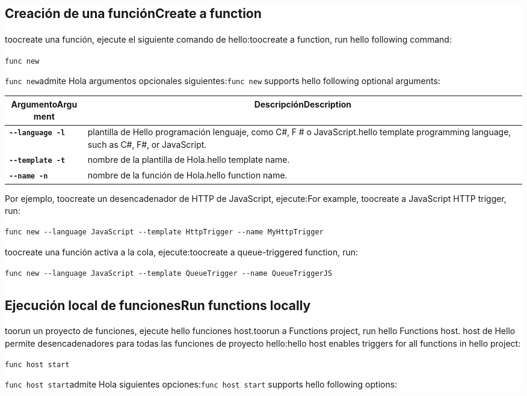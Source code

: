 ## <a name="create-a-function"></a><span data-ttu-id="82b88-177">Creación de una función</span><span class="sxs-lookup"><span data-stu-id="82b88-177">Create a function</span></span>

<span data-ttu-id="82b88-178">toocreate una función, ejecute el siguiente comando de hello:</span><span class="sxs-lookup"><span data-stu-id="82b88-178">toocreate a function, run hello following command:</span></span>

```
func new
``` 
<span data-ttu-id="82b88-179">`func new`admite Hola argumentos opcionales siguientes:</span><span class="sxs-lookup"><span data-stu-id="82b88-179">`func new` supports hello following optional arguments:</span></span>

| <span data-ttu-id="82b88-180">Argumento</span><span class="sxs-lookup"><span data-stu-id="82b88-180">Argument</span></span>     | <span data-ttu-id="82b88-181">Descripción</span><span class="sxs-lookup"><span data-stu-id="82b88-181">Description</span></span>                            |
| ------------ | -------------------------------------- |
| **`--language -l`** | <span data-ttu-id="82b88-182">plantilla de Hello programación lenguaje, como C#, F # o JavaScript.</span><span class="sxs-lookup"><span data-stu-id="82b88-182">hello template programming language, such as C#, F#, or JavaScript.</span></span> |
| **`--template -t`** | <span data-ttu-id="82b88-183">nombre de la plantilla de Hola.</span><span class="sxs-lookup"><span data-stu-id="82b88-183">hello template name.</span></span> |
| **`--name -n`** | <span data-ttu-id="82b88-184">nombre de la función de Hola.</span><span class="sxs-lookup"><span data-stu-id="82b88-184">hello function name.</span></span> |

<span data-ttu-id="82b88-185">Por ejemplo, toocreate un desencadenador de HTTP de JavaScript, ejecute:</span><span class="sxs-lookup"><span data-stu-id="82b88-185">For example, toocreate a JavaScript HTTP trigger, run:</span></span>

```
func new --language JavaScript --template HttpTrigger --name MyHttpTrigger
```

<span data-ttu-id="82b88-186">toocreate una función activa a la cola, ejecute:</span><span class="sxs-lookup"><span data-stu-id="82b88-186">toocreate a queue-triggered function, run:</span></span>

```
func new --language JavaScript --template QueueTrigger --name QueueTriggerJS
```

## <a name="run-functions-locally"></a><span data-ttu-id="82b88-187">Ejecución local de funciones</span><span class="sxs-lookup"><span data-stu-id="82b88-187">Run functions locally</span></span>

<span data-ttu-id="82b88-188">toorun un proyecto de funciones, ejecute hello funciones host.</span><span class="sxs-lookup"><span data-stu-id="82b88-188">toorun a Functions project, run hello Functions host.</span></span> <span data-ttu-id="82b88-189">host de Hello permite desencadenadores para todas las funciones de proyecto hello:</span><span class="sxs-lookup"><span data-stu-id="82b88-189">hello host enables triggers for all functions in hello project:</span></span>

```
func host start
```

<span data-ttu-id="82b88-190">`func host start`admite Hola siguientes opciones:</span><span class="sxs-lookup"><span data-stu-id="82b88-190">`func host start` supports hello following options:</span></span>
